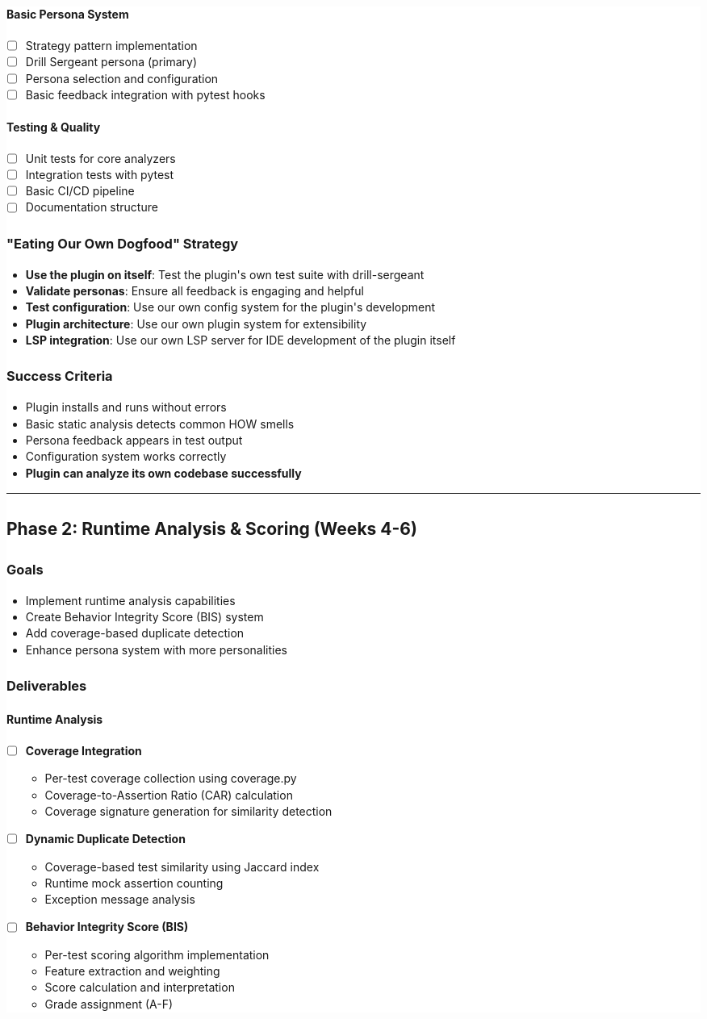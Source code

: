 #### Basic Persona System
- [ ] Strategy pattern implementation
- [ ] Drill Sergeant persona (primary)
- [ ] Persona selection and configuration
- [ ] Basic feedback integration with pytest hooks

#### Testing & Quality
- [ ] Unit tests for core analyzers
- [ ] Integration tests with pytest
- [ ] Basic CI/CD pipeline
- [ ] Documentation structure

### "Eating Our Own Dogfood" Strategy
- **Use the plugin on itself**: Test the plugin's own test suite with drill-sergeant
- **Validate personas**: Ensure all feedback is engaging and helpful
- **Test configuration**: Use our own config system for the plugin's development
- **Plugin architecture**: Use our own plugin system for extensibility
- **LSP integration**: Use our own LSP server for IDE development of the plugin itself

### Success Criteria
- Plugin installs and runs without errors
- Basic static analysis detects common HOW smells
- Persona feedback appears in test output
- Configuration system works correctly
- **Plugin can analyze its own codebase successfully**

---

## Phase 2: Runtime Analysis & Scoring (Weeks 4-6)

### Goals
- Implement runtime analysis capabilities
- Create Behavior Integrity Score (BIS) system
- Add coverage-based duplicate detection
- Enhance persona system with more personalities

### Deliverables

#### Runtime Analysis
- [ ] **Coverage Integration**
  - Per-test coverage collection using coverage.py
  - Coverage-to-Assertion Ratio (CAR) calculation
  - Coverage signature generation for similarity detection

- [ ] **Dynamic Duplicate Detection**
  - Coverage-based test similarity using Jaccard index
  - Runtime mock assertion counting
  - Exception message analysis

- [ ] **Behavior Integrity Score (BIS)**
  - Per-test scoring algorithm implementation
  - Feature extraction and weighting
  - Score calculation and interpretation
  - Grade assignment (A-F)
